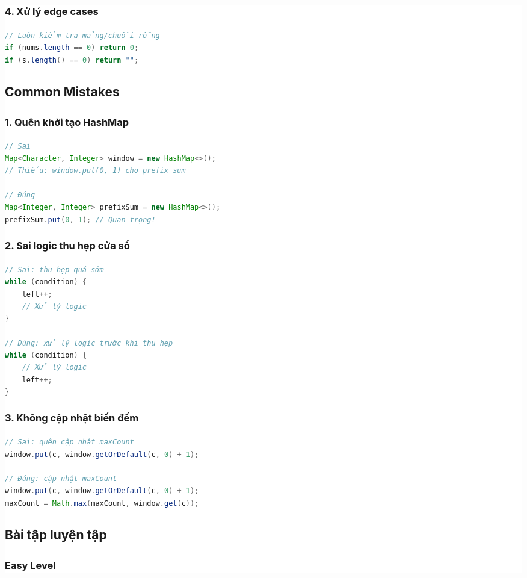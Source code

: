 ### 4. Xử lý edge cases

```java
// Luôn kiểm tra mảng/chuỗi rỗng
if (nums.length == 0) return 0;
if (s.length() == 0) return "";
```

## Common Mistakes

### 1. Quên khởi tạo HashMap

```java
// Sai
Map<Character, Integer> window = new HashMap<>();
// Thiếu: window.put(0, 1) cho prefix sum

// Đúng
Map<Integer, Integer> prefixSum = new HashMap<>();
prefixSum.put(0, 1); // Quan trọng!
```

### 2. Sai logic thu hẹp cửa sổ

```java
// Sai: thu hẹp quá sớm
while (condition) {
    left++;
    // Xử lý logic
}

// Đúng: xử lý logic trước khi thu hẹp
while (condition) {
    // Xử lý logic
    left++;
}
```

### 3. Không cập nhật biến đếm

```java
// Sai: quên cập nhật maxCount
window.put(c, window.getOrDefault(c, 0) + 1);

// Đúng: cập nhật maxCount
window.put(c, window.getOrDefault(c, 0) + 1);
maxCount = Math.max(maxCount, window.get(c));
```

## Bài tập luyện tập

### Easy Level
